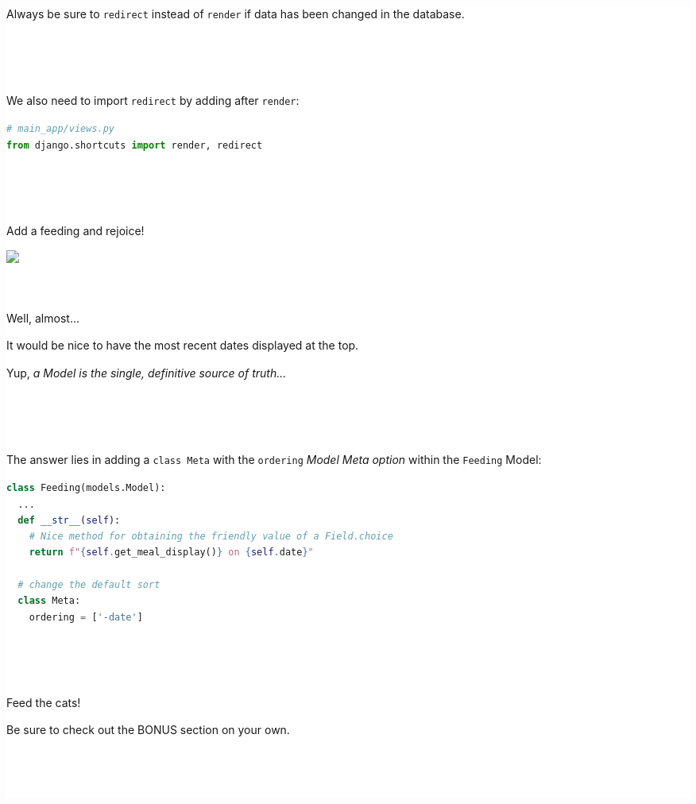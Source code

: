 Always be sure to `redirect` instead of `render` if data has been changed in the database.

<br>
<br>
<br>

We also need to import `redirect` by adding after `render`:

```python
# main_app/views.py
from django.shortcuts import render, redirect
```

<br>
<br>
<br>

Add a feeding and rejoice!

<img src="https://i.imgur.com/QP1Kfv1.png">

<br>
<br>
<br>

Well, almost...

It would be nice to have the most recent dates displayed at the top.

Yup, _a Model is the single, definitive source of truth..._

<br>
<br>
<br>

The answer lies in adding a `class Meta` with the `ordering` _Model Meta option_ within the `Feeding` Model:

```python
class Feeding(models.Model):
  ...
  def __str__(self):
    # Nice method for obtaining the friendly value of a Field.choice
    return f"{self.get_meal_display()} on {self.date}"

  # change the default sort
  class Meta:
    ordering = ['-date']
```

<br>
<br>
<br>

Feed the cats!

Be sure to check out the BONUS section on your own.

<br>
<br>
<br>
